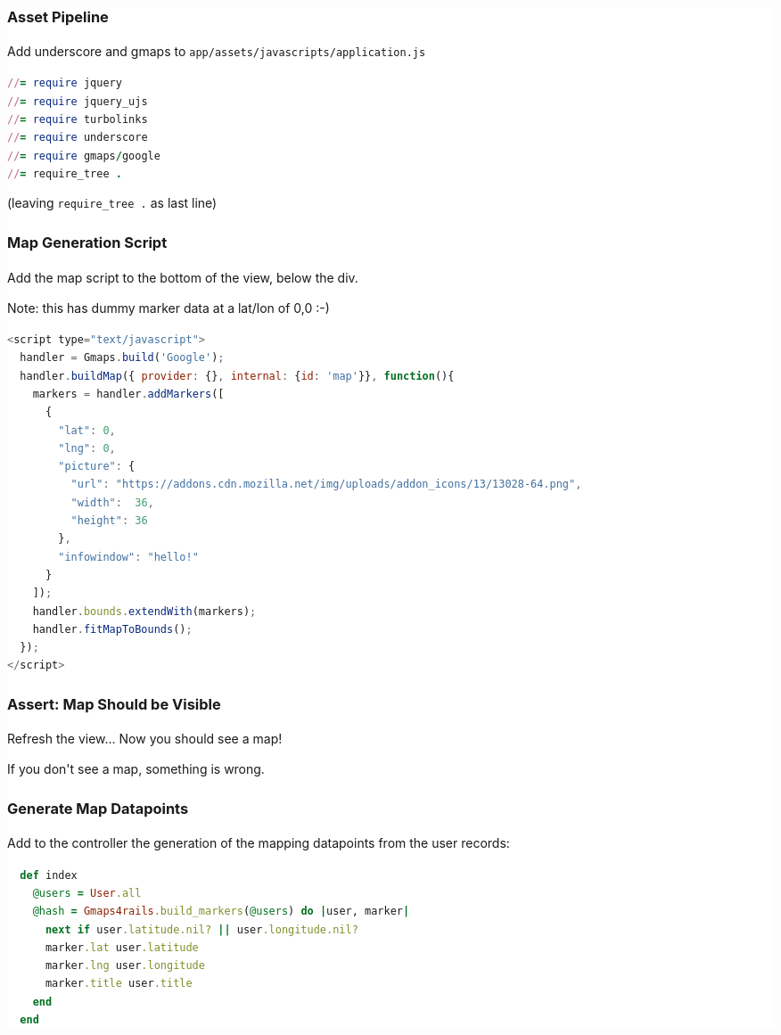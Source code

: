 ### Asset Pipeline

Add underscore and gmaps to `app/assets/javascripts/application.js`

```ruby
//= require jquery
//= require jquery_ujs
//= require turbolinks
//= require underscore
//= require gmaps/google
//= require_tree .
```

(leaving `require_tree .` as last line)

### Map Generation Script

Add the map script to the bottom of the view, below the div.

Note: this has dummy marker data at a lat/lon of 0,0 :-)

```javascript
<script type="text/javascript">
  handler = Gmaps.build('Google');
  handler.buildMap({ provider: {}, internal: {id: 'map'}}, function(){
    markers = handler.addMarkers([
      {
        "lat": 0,
        "lng": 0,
        "picture": {
          "url": "https://addons.cdn.mozilla.net/img/uploads/addon_icons/13/13028-64.png",
          "width":  36,
          "height": 36
        },
        "infowindow": "hello!"
      }
    ]);
    handler.bounds.extendWith(markers);
    handler.fitMapToBounds();
  });
</script>
```

### Assert: Map Should be Visible

Refresh the view... Now you should see a map!

If you don't see a map, something is wrong.

### Generate Map Datapoints

Add to the controller the generation of the mapping datapoints from the user records:

```ruby
  def index
    @users = User.all
    @hash = Gmaps4rails.build_markers(@users) do |user, marker|
      next if user.latitude.nil? || user.longitude.nil?
      marker.lat user.latitude
      marker.lng user.longitude
      marker.title user.title
    end
  end
```
